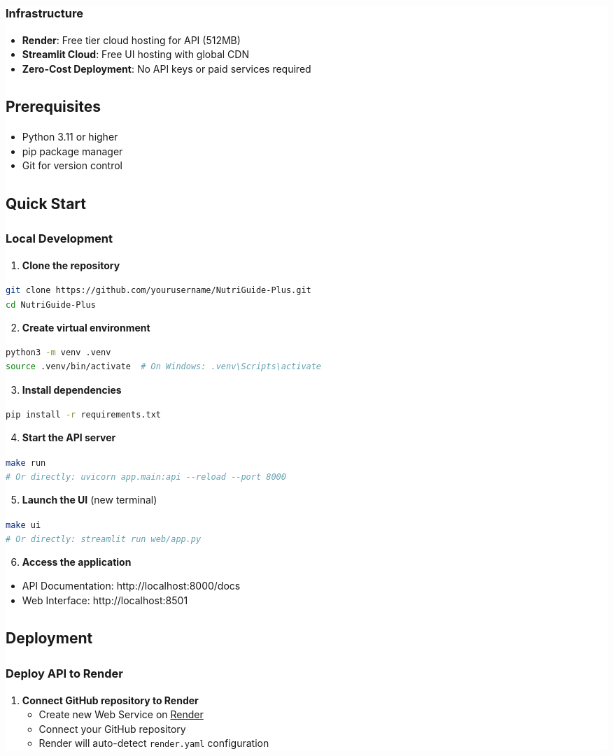 ### Infrastructure
- **Render**: Free tier cloud hosting for API (512MB)
- **Streamlit Cloud**: Free UI hosting with global CDN
- **Zero-Cost Deployment**: No API keys or paid services required

## Prerequisites

- Python 3.11 or higher
- pip package manager
- Git for version control

## Quick Start

### Local Development

1. **Clone the repository**
```bash
git clone https://github.com/yourusername/NutriGuide-Plus.git
cd NutriGuide-Plus
```

2. **Create virtual environment**
```bash
python3 -m venv .venv
source .venv/bin/activate  # On Windows: .venv\Scripts\activate
```

3. **Install dependencies**
```bash
pip install -r requirements.txt
```

4. **Start the API server**
```bash
make run
# Or directly: uvicorn app.main:api --reload --port 8000
```

5. **Launch the UI** (new terminal)
```bash
make ui
# Or directly: streamlit run web/app.py
```

6. **Access the application**
- API Documentation: http://localhost:8000/docs
- Web Interface: http://localhost:8501

## Deployment

### Deploy API to Render

1. **Connect GitHub repository to Render**
   - Create new Web Service on [Render](https://render.com)
   - Connect your GitHub repository
   - Render will auto-detect `render.yaml` configuration
